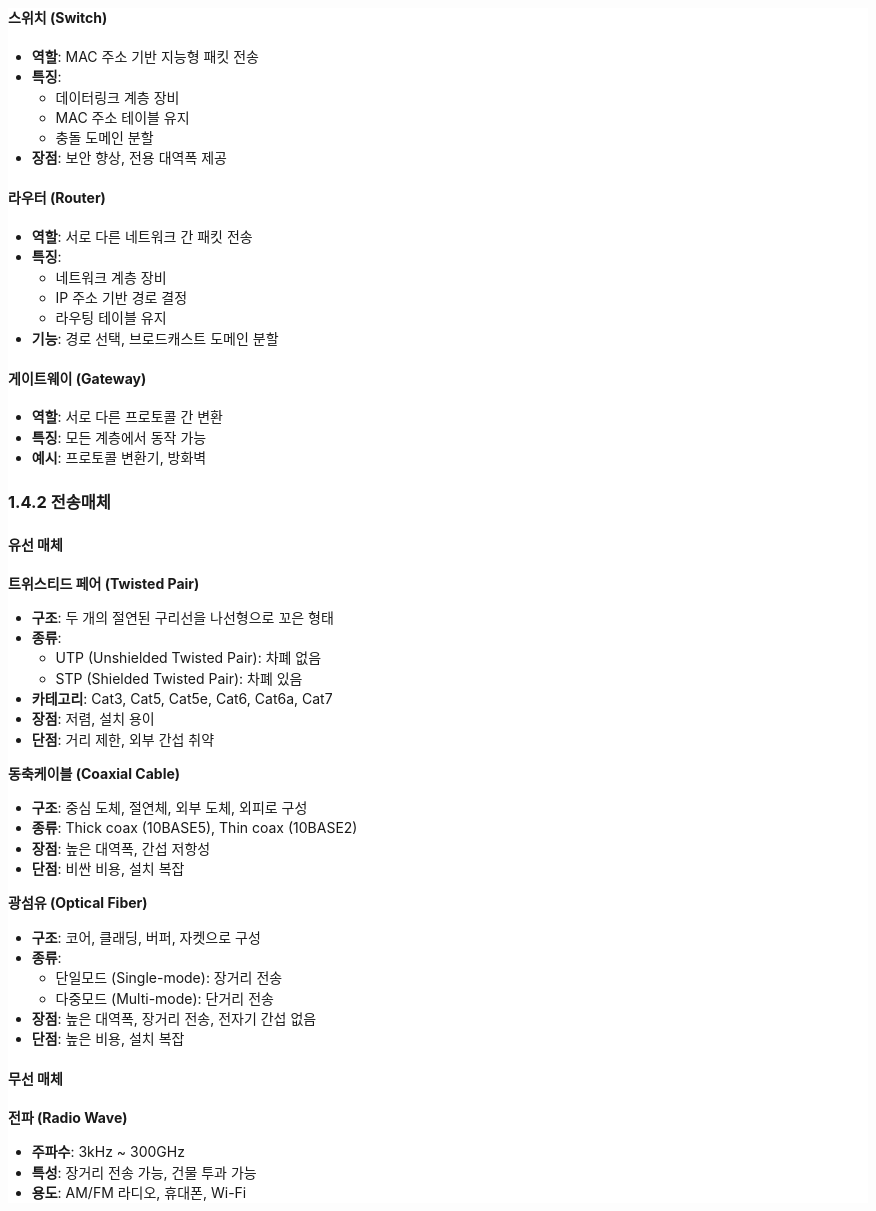 #### 스위치 (Switch)
- **역할**: MAC 주소 기반 지능형 패킷 전송
- **특징**:
  - 데이터링크 계층 장비
  - MAC 주소 테이블 유지
  - 충돌 도메인 분할
- **장점**: 보안 향상, 전용 대역폭 제공

#### 라우터 (Router)
- **역할**: 서로 다른 네트워크 간 패킷 전송
- **특징**:
  - 네트워크 계층 장비
  - IP 주소 기반 경로 결정
  - 라우팅 테이블 유지
- **기능**: 경로 선택, 브로드캐스트 도메인 분할

#### 게이트웨이 (Gateway)
- **역할**: 서로 다른 프로토콜 간 변환
- **특징**: 모든 계층에서 동작 가능
- **예시**: 프로토콜 변환기, 방화벽

### 1.4.2 전송매체

#### 유선 매체

**트위스티드 페어 (Twisted Pair)**
- **구조**: 두 개의 절연된 구리선을 나선형으로 꼬은 형태
- **종류**:
  - UTP (Unshielded Twisted Pair): 차폐 없음
  - STP (Shielded Twisted Pair): 차폐 있음
- **카테고리**: Cat3, Cat5, Cat5e, Cat6, Cat6a, Cat7
- **장점**: 저렴, 설치 용이
- **단점**: 거리 제한, 외부 간섭 취약

**동축케이블 (Coaxial Cable)**
- **구조**: 중심 도체, 절연체, 외부 도체, 외피로 구성
- **종류**: Thick coax (10BASE5), Thin coax (10BASE2)
- **장점**: 높은 대역폭, 간섭 저항성
- **단점**: 비싼 비용, 설치 복잡

**광섬유 (Optical Fiber)**
- **구조**: 코어, 클래딩, 버퍼, 자켓으로 구성
- **종류**:
  - 단일모드 (Single-mode): 장거리 전송
  - 다중모드 (Multi-mode): 단거리 전송
- **장점**: 높은 대역폭, 장거리 전송, 전자기 간섭 없음
- **단점**: 높은 비용, 설치 복잡

#### 무선 매체

**전파 (Radio Wave)**
- **주파수**: 3kHz ~ 300GHz
- **특성**: 장거리 전송 가능, 건물 투과 가능
- **용도**: AM/FM 라디오, 휴대폰, Wi-Fi
